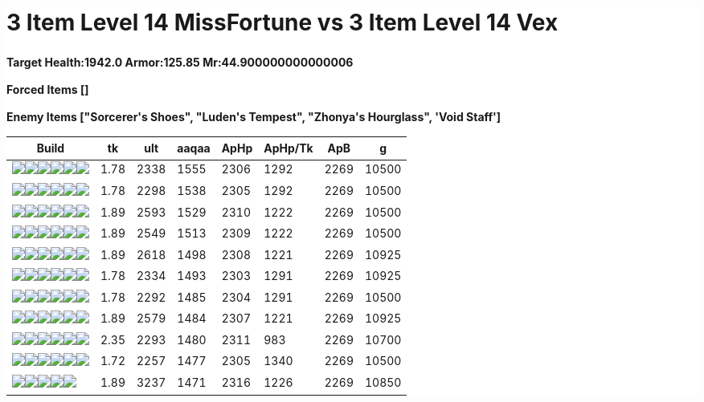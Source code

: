 


























































# 3 Item Level 14 MissFortune vs 3 Item Level 14 Vex

**Target Health:1942.0 Armor:125.85 Mr:44.900000000000006**


**Forced Items []**


**Enemy Items ["Sorcerer's Shoes", "Luden's Tempest", "Zhonya's Hourglass", 'Void Staff']**




Build | tk | ult | aaqaa |ApHp | ApHp/Tk | ApB | g
-|-|-|-|-|-|-|-
![](/item/6671.png)![](/item/3095.png)![](/item/3033.png)![](/item/1001.png)![](/item/1055.png)![](/item/1036.png)|1.78|2338|1555|2306|1292|2269|10500
![](/item/6671.png)![](/item/3095.png)![](/item/3036.png)![](/item/1001.png)![](/item/1055.png)![](/item/1036.png)|1.78|2298|1538|2305|1292|2269|10500
![](/item/6671.png)![](/item/3033.png)![](/item/6676.png)![](/item/1001.png)![](/item/1055.png)![](/item/1036.png)|1.89|2593|1529|2310|1222|2269|10500
![](/item/6671.png)![](/item/3036.png)![](/item/6676.png)![](/item/1001.png)![](/item/1055.png)![](/item/1036.png)|1.89|2549|1513|2309|1222|2269|10500
![](/item/6671.png)![](/item/3033.png)![](/item/3004.png)![](/item/1001.png)![](/item/1055.png)![](/item/1037.png)|1.89|2618|1498|2308|1221|2269|10925
![](/item/6671.png)![](/item/3095.png)![](/item/3004.png)![](/item/1001.png)![](/item/1055.png)![](/item/1037.png)|1.78|2334|1493|2303|1291|2269|10925
![](/item/6671.png)![](/item/3095.png)![](/item/6676.png)![](/item/1001.png)![](/item/1055.png)![](/item/1036.png)|1.78|2292|1485|2304|1291|2269|10500
![](/item/6671.png)![](/item/3036.png)![](/item/3004.png)![](/item/1001.png)![](/item/1055.png)![](/item/1037.png)|1.89|2579|1484|2307|1221|2269|10925
![](/item/6671.png)![](/item/3095.png)![](/item/6694.png)![](/item/1001.png)![](/item/1055.png)![](/item/1036.png)|2.35|2293|1480|2311|983|2269|10700
![](/item/6671.png)![](/item/3033.png)![](/item/3087.png)![](/item/1001.png)![](/item/1055.png)![](/item/1036.png)|1.72|2257|1477|2305|1340|2269|10500
![](/item/3095.png)![](/item/3142.png)![](/item/3033.png)![](/item/1055.png)![](/item/1038.png)|1.89|3237|1471|2316|1226|2269|10850